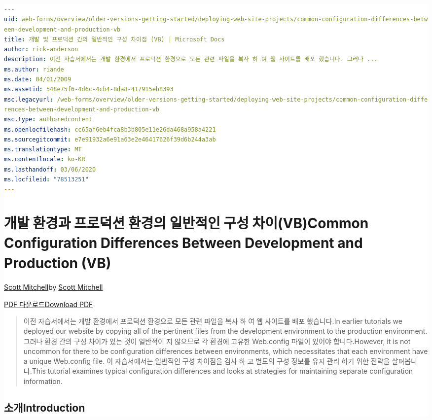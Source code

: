 ```yaml
---
uid: web-forms/overview/older-versions-getting-started/deploying-web-site-projects/common-configuration-differences-between-development-and-production-vb
title: 개발 및 프로덕션 간의 일반적인 구성 차이점 (VB) | Microsoft Docs
author: rick-anderson
description: 이전 자습서에서는 개발 환경에서 프로덕션 환경으로 모든 관련 파일을 복사 하 여 웹 사이트를 배포 했습니다. 그러나 ...
ms.author: riande
ms.date: 04/01/2009
ms.assetid: 548e75f6-4d6c-4cb4-8da8-417915eb8393
msc.legacyurl: /web-forms/overview/older-versions-getting-started/deploying-web-site-projects/common-configuration-differences-between-development-and-production-vb
msc.type: authoredcontent
ms.openlocfilehash: cc65af6eb4fca8b3b805e11e26da468a958a4221
ms.sourcegitcommit: e7e91932a6e91a63e2e46417626f39d6b244a3ab
ms.translationtype: MT
ms.contentlocale: ko-KR
ms.lasthandoff: 03/06/2020
ms.locfileid: "78513251"
---
```

# <a name="common-configuration-differences-between-development-and-production-vb"></a><span data-ttu-id="9e1c9-104">개발 환경과 프로덕션 환경의 일반적인 구성 차이(VB)</span><span class="sxs-lookup"><span data-stu-id="9e1c9-104">Common Configuration Differences Between Development and Production (VB)</span></span>

<span data-ttu-id="9e1c9-105">[Scott Mitchell](https://twitter.com/ScottOnWriting)</span><span class="sxs-lookup"><span data-stu-id="9e1c9-105">by [Scott Mitchell](https://twitter.com/ScottOnWriting)</span></span>

[<span data-ttu-id="9e1c9-106">PDF 다운로드</span><span class="sxs-lookup"><span data-stu-id="9e1c9-106">Download PDF</span></span>](https://download.microsoft.com/download/E/8/9/E8920AE6-D441-41A7-8A77-9EF8FF970D8B/aspnet_tutorial05_ConfigDifferences_vb.pdf)

> <span data-ttu-id="9e1c9-107">이전 자습서에서는 개발 환경에서 프로덕션 환경으로 모든 관련 파일을 복사 하 여 웹 사이트를 배포 했습니다.</span><span class="sxs-lookup"><span data-stu-id="9e1c9-107">In earlier tutorials we deployed our website by copying all of the pertinent files from the development environment to the production environment.</span></span> <span data-ttu-id="9e1c9-108">그러나 환경 간의 구성 차이가 있는 것이 일반적이 지 않으므로 각 환경에 고유한 Web.config 파일이 있어야 합니다.</span><span class="sxs-lookup"><span data-stu-id="9e1c9-108">However, it is not uncommon for there to be configuration differences between environments, which necessitates that each environment have a unique Web.config file.</span></span> <span data-ttu-id="9e1c9-109">이 자습서에서는 일반적인 구성 차이점을 검사 하 고 별도의 구성 정보를 유지 관리 하기 위한 전략을 살펴봅니다.</span><span class="sxs-lookup"><span data-stu-id="9e1c9-109">This tutorial examines typical configuration differences and looks at strategies for maintaining separate configuration information.</span></span>

## <a name="introduction"></a><span data-ttu-id="9e1c9-110">소개</span><span class="sxs-lookup"><span data-stu-id="9e1c9-110">Introduction</span></span>

